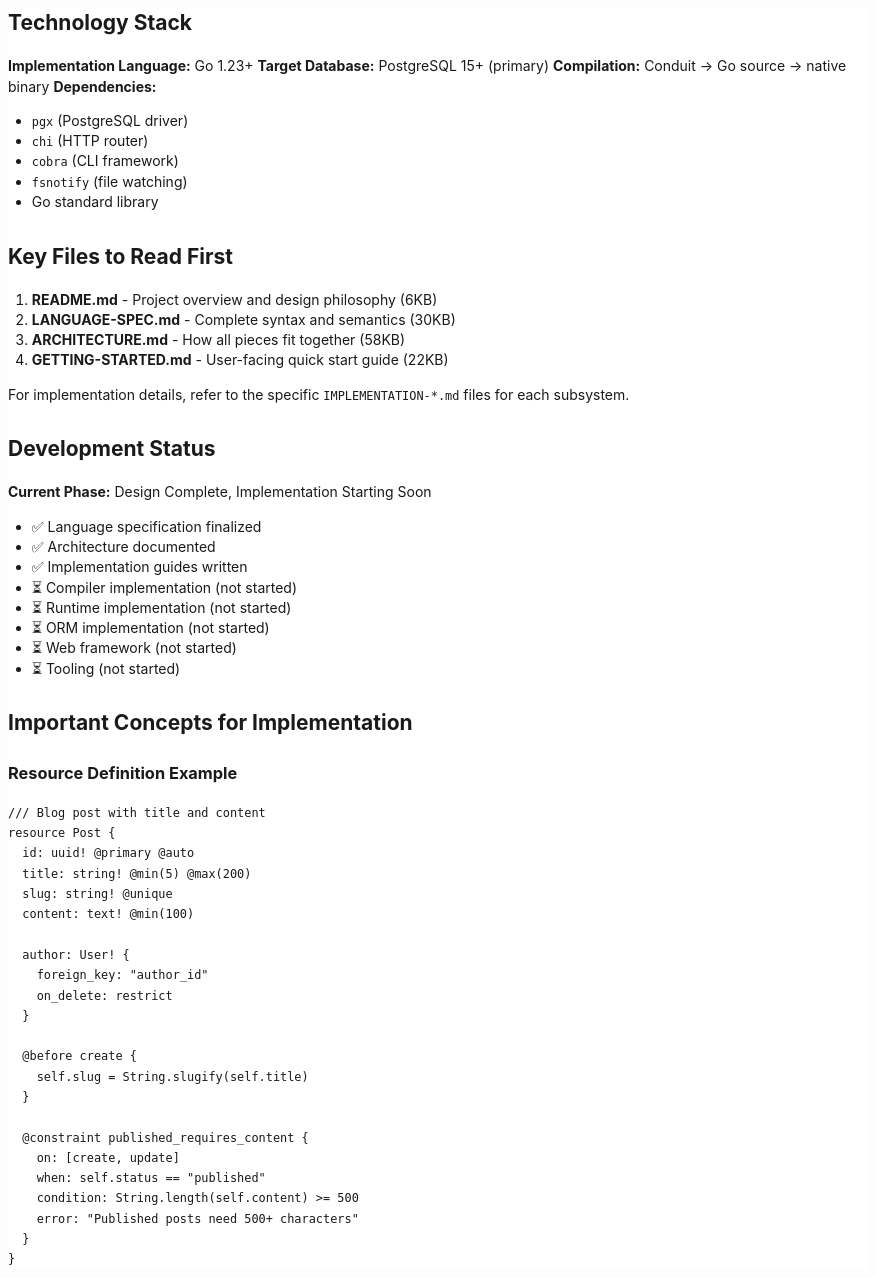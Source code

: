 ## Technology Stack

**Implementation Language:** Go 1.23+
**Target Database:** PostgreSQL 15+ (primary)
**Compilation:** Conduit → Go source → native binary
**Dependencies:**
- `pgx` (PostgreSQL driver)
- `chi` (HTTP router)
- `cobra` (CLI framework)
- `fsnotify` (file watching)
- Go standard library

## Key Files to Read First

1. **README.md** - Project overview and design philosophy (6KB)
2. **LANGUAGE-SPEC.md** - Complete syntax and semantics (30KB)
3. **ARCHITECTURE.md** - How all pieces fit together (58KB)
4. **GETTING-STARTED.md** - User-facing quick start guide (22KB)

For implementation details, refer to the specific `IMPLEMENTATION-*.md` files for each subsystem.

## Development Status

**Current Phase:** Design Complete, Implementation Starting Soon

- ✅ Language specification finalized
- ✅ Architecture documented
- ✅ Implementation guides written
- ⏳ Compiler implementation (not started)
- ⏳ Runtime implementation (not started)
- ⏳ ORM implementation (not started)
- ⏳ Web framework (not started)
- ⏳ Tooling (not started)

## Important Concepts for Implementation

### Resource Definition Example
```conduit
/// Blog post with title and content
resource Post {
  id: uuid! @primary @auto
  title: string! @min(5) @max(200)
  slug: string! @unique
  content: text! @min(100)

  author: User! {
    foreign_key: "author_id"
    on_delete: restrict
  }

  @before create {
    self.slug = String.slugify(self.title)
  }

  @constraint published_requires_content {
    on: [create, update]
    when: self.status == "published"
    condition: String.length(self.content) >= 500
    error: "Published posts need 500+ characters"
  }
}
```
